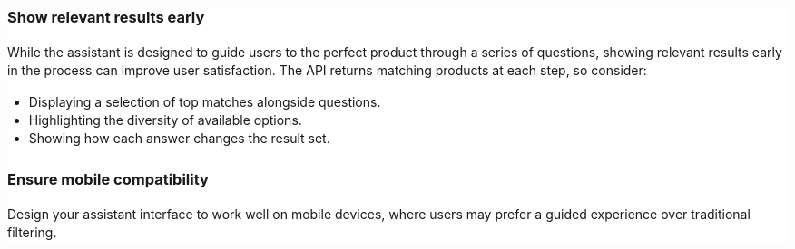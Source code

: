 ### Show relevant results early

While the assistant is designed to guide users to the perfect product through a series of questions, showing relevant results early in the process can improve user satisfaction. The API returns matching products at each step, so consider:

- Displaying a selection of top matches alongside questions.
- Highlighting the diversity of available options.
- Showing how each answer changes the result set.

### Ensure mobile compatibility

Design your assistant interface to work well on mobile devices, where users may prefer a guided experience over traditional filtering.